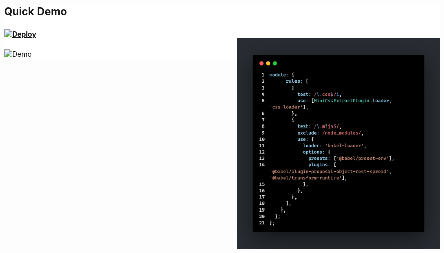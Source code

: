   <img align="right"  src="https://github.com/AlejandroBahSan/PWA-Text-Editor/blob/master/Assets/webpack2.png" width="400" height="550" />
 </p>

<p>
 
## Quick Demo
 #### [![Deploy](https://www.herokucdn.com/deploy/button.svg)](https://pwa-text-editing.herokuapp.com/)
 ![Demo](https://github.com/AlejandroBahSan/PWA-Text-Editor/blob/master/Assets/Demo2.gif)
